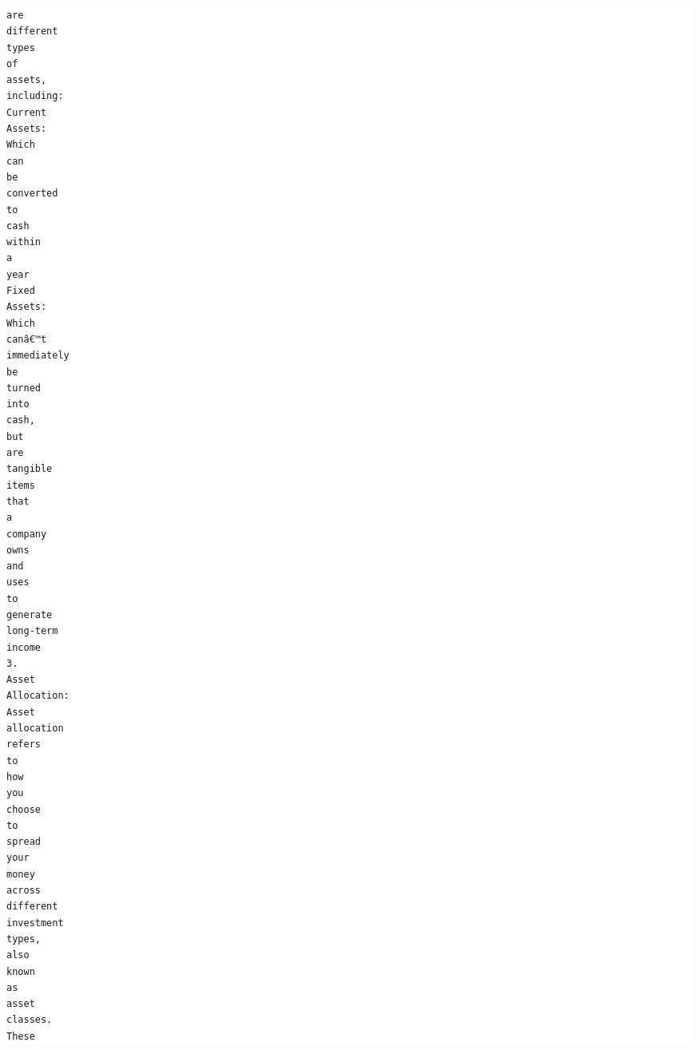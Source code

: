     are
    different
    types
    of
    assets,
    including:
    Current
    Assets:
    Which
    can
    be
    converted
    to
    cash
    within
    a
    year
    Fixed
    Assets:
    Which
    canâ€™t
    immediately
    be
    turned
    into
    cash,
    but
    are
    tangible
    items
    that
    a
    company
    owns
    and
    uses
    to
    generate
    long-term
    income
    3.
    Asset
    Allocation:
    Asset
    allocation
    refers
    to
    how
    you
    choose
    to
    spread
    your
    money
    across
    different
    investment
    types,
    also
    known
    as
    asset
    classes.
    These